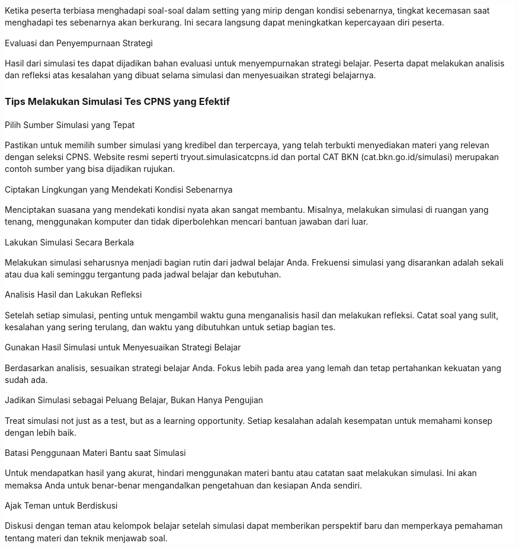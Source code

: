 Ketika peserta terbiasa menghadapi soal-soal dalam setting yang mirip
dengan kondisi sebenarnya, tingkat kecemasan saat menghadapi tes
sebenarnya akan berkurang. Ini secara langsung dapat meningkatkan
kepercayaan diri peserta.

Evaluasi dan Penyempurnaan Strategi

Hasil dari simulasi tes dapat dijadikan bahan evaluasi untuk
menyempurnakan strategi belajar. Peserta dapat melakukan analisis dan
refleksi atas kesalahan yang dibuat selama simulasi dan menyesuaikan
strategi belajarnya.

### **Tips Melakukan Simulasi Tes CPNS yang Efektif**

Pilih Sumber Simulasi yang Tepat

Pastikan untuk memilih sumber simulasi yang kredibel dan terpercaya,
yang telah terbukti menyediakan materi yang relevan dengan seleksi CPNS.
Website resmi seperti tryout.simulasicatcpns.id dan portal CAT BKN
(cat.bkn.go.id/simulasi) merupakan contoh sumber yang bisa dijadikan
rujukan.

Ciptakan Lingkungan yang Mendekati Kondisi Sebenarnya

Menciptakan suasana yang mendekati kondisi nyata akan sangat membantu.
Misalnya, melakukan simulasi di ruangan yang tenang, menggunakan
komputer dan tidak diperbolehkan mencari bantuan jawaban dari luar.

Lakukan Simulasi Secara Berkala

Melakukan simulasi seharusnya menjadi bagian rutin dari jadwal belajar
Anda. Frekuensi simulasi yang disarankan adalah sekali atau dua kali
seminggu tergantung pada jadwal belajar dan kebutuhan.

Analisis Hasil dan Lakukan Refleksi

Setelah setiap simulasi, penting untuk mengambil waktu guna menganalisis
hasil dan melakukan refleksi. Catat soal yang sulit, kesalahan yang
sering terulang, dan waktu yang dibutuhkan untuk setiap bagian tes.

Gunakan Hasil Simulasi untuk Menyesuaikan Strategi Belajar

Berdasarkan analisis, sesuaikan strategi belajar Anda. Fokus lebih pada
area yang lemah dan tetap pertahankan kekuatan yang sudah ada.

Jadikan Simulasi sebagai Peluang Belajar, Bukan Hanya Pengujian

Treat simulasi not just as a test, but as a learning opportunity. Setiap
kesalahan adalah kesempatan untuk memahami konsep dengan lebih baik.

Batasi Penggunaan Materi Bantu saat Simulasi

Untuk mendapatkan hasil yang akurat, hindari menggunakan materi bantu
atau catatan saat melakukan simulasi. Ini akan memaksa Anda untuk
benar-benar mengandalkan pengetahuan dan kesiapan Anda sendiri.

Ajak Teman untuk Berdiskusi

Diskusi dengan teman atau kelompok belajar setelah simulasi dapat
memberikan perspektif baru dan memperkaya pemahaman tentang materi dan
teknik menjawab soal.
